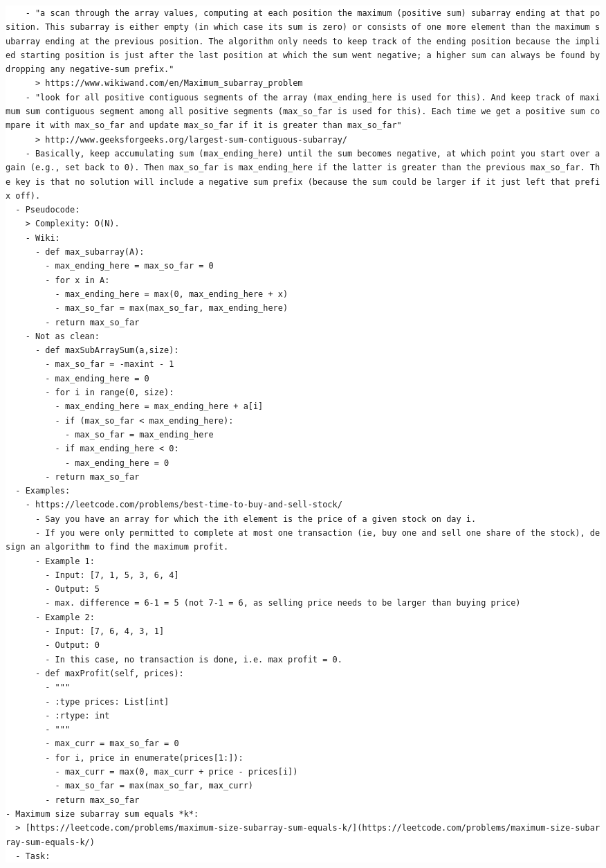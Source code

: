         - "a scan through the array values, computing at each position the maximum (positive sum) subarray ending at that position. This subarray is either empty (in which case its sum is zero) or consists of one more element than the maximum subarray ending at the previous position. The algorithm only needs to keep track of the ending position because the implied starting position is just after the last position at which the sum went negative; a higher sum can always be found by dropping any negative-sum prefix."
          > https://www.wikiwand.com/en/Maximum_subarray_problem
        - "look for all positive contiguous segments of the array (max_ending_here is used for this). And keep track of maximum sum contiguous segment among all positive segments (max_so_far is used for this). Each time we get a positive sum compare it with max_so_far and update max_so_far if it is greater than max_so_far"
          > http://www.geeksforgeeks.org/largest-sum-contiguous-subarray/
        - Basically, keep accumulating sum (max_ending_here) until the sum becomes negative, at which point you start over again (e.g., set back to 0). Then max_so_far is max_ending_here if the latter is greater than the previous max_so_far. The key is that no solution will include a negative sum prefix (because the sum could be larger if it just left that prefix off).
      - Pseudocode:
        > Complexity: O(N).
        - Wiki:
          - def max_subarray(A):
            - max_ending_here = max_so_far = 0
            - for x in A:
              - max_ending_here = max(0, max_ending_here + x)
              - max_so_far = max(max_so_far, max_ending_here)
            - return max_so_far
        - Not as clean:
          - def maxSubArraySum(a,size):
            - max_so_far = -maxint - 1
            - max_ending_here = 0
            - for i in range(0, size):
              - max_ending_here = max_ending_here + a[i]
              - if (max_so_far < max_ending_here):
                - max_so_far = max_ending_here
              - if max_ending_here < 0:
                - max_ending_here = 0
            - return max_so_far
      - Examples:
        - https://leetcode.com/problems/best-time-to-buy-and-sell-stock/
          - Say you have an array for which the ith element is the price of a given stock on day i.
          - If you were only permitted to complete at most one transaction (ie, buy one and sell one share of the stock), design an algorithm to find the maximum profit.
          - Example 1:
            - Input: [7, 1, 5, 3, 6, 4]
            - Output: 5
            - max. difference = 6-1 = 5 (not 7-1 = 6, as selling price needs to be larger than buying price)
          - Example 2:
            - Input: [7, 6, 4, 3, 1]
            - Output: 0
            - In this case, no transaction is done, i.e. max profit = 0.
          - def maxProfit(self, prices):
            - """
            - :type prices: List[int]
            - :rtype: int
            - """
            - max_curr = max_so_far = 0
            - for i, price in enumerate(prices[1:]):
              - max_curr = max(0, max_curr + price - prices[i])
              - max_so_far = max(max_so_far, max_curr)
            - return max_so_far
    - Maximum size subarray sum equals *k*:
      > [https://leetcode.com/problems/maximum-size-subarray-sum-equals-k/](https://leetcode.com/problems/maximum-size-subarray-sum-equals-k/)
      - Task: